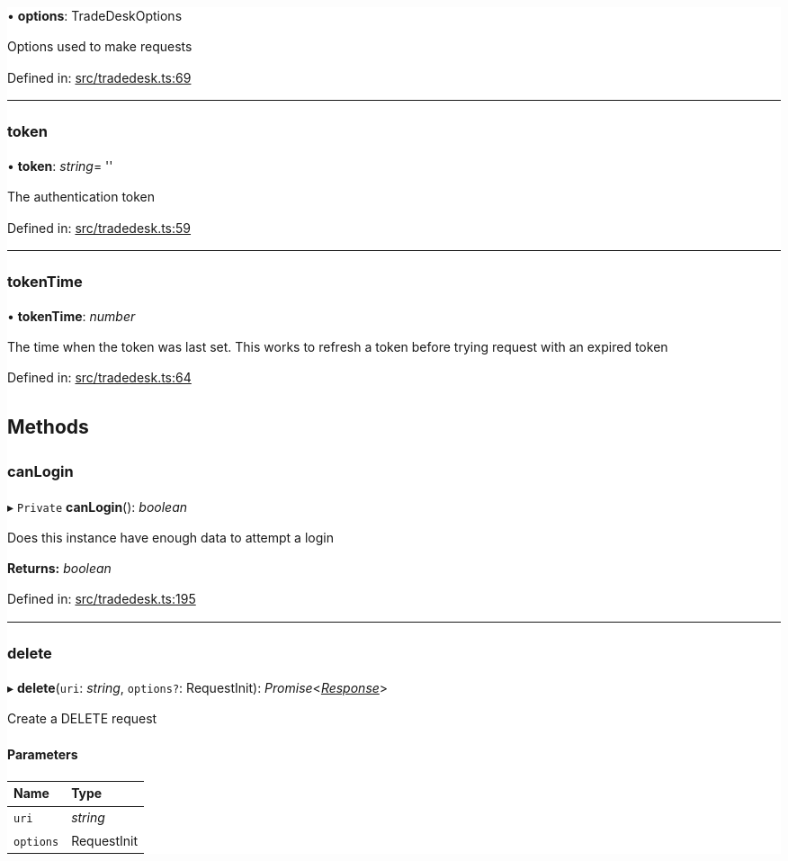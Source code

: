 • **options**: TradeDeskOptions

Options used to make requests

Defined in: [src/tradedesk.ts:69](https://github.com/GoodwayGroup/lib-tradedesk/blob/4f7584e/src/tradedesk.ts#L69)

___

### token

• **token**: *string*= ''

The authentication token

Defined in: [src/tradedesk.ts:59](https://github.com/GoodwayGroup/lib-tradedesk/blob/4f7584e/src/tradedesk.ts#L59)

___

### tokenTime

• **tokenTime**: *number*

The time when the token was last set. This works to refresh a token before trying request with an expired token

Defined in: [src/tradedesk.ts:64](https://github.com/GoodwayGroup/lib-tradedesk/blob/4f7584e/src/tradedesk.ts#L64)

## Methods

### canLogin

▸ `Private` **canLogin**(): *boolean*

Does this instance have enough data to attempt a login

**Returns:** *boolean*

Defined in: [src/tradedesk.ts:195](https://github.com/GoodwayGroup/lib-tradedesk/blob/4f7584e/src/tradedesk.ts#L195)

___

### delete

▸ **delete**(`uri`: *string*, `options?`: RequestInit): *Promise*<[*Response*](response.md)\>

Create a DELETE request

#### Parameters

| Name | Type |
| :------ | :------ |
| `uri` | *string* |
| `options` | RequestInit |
